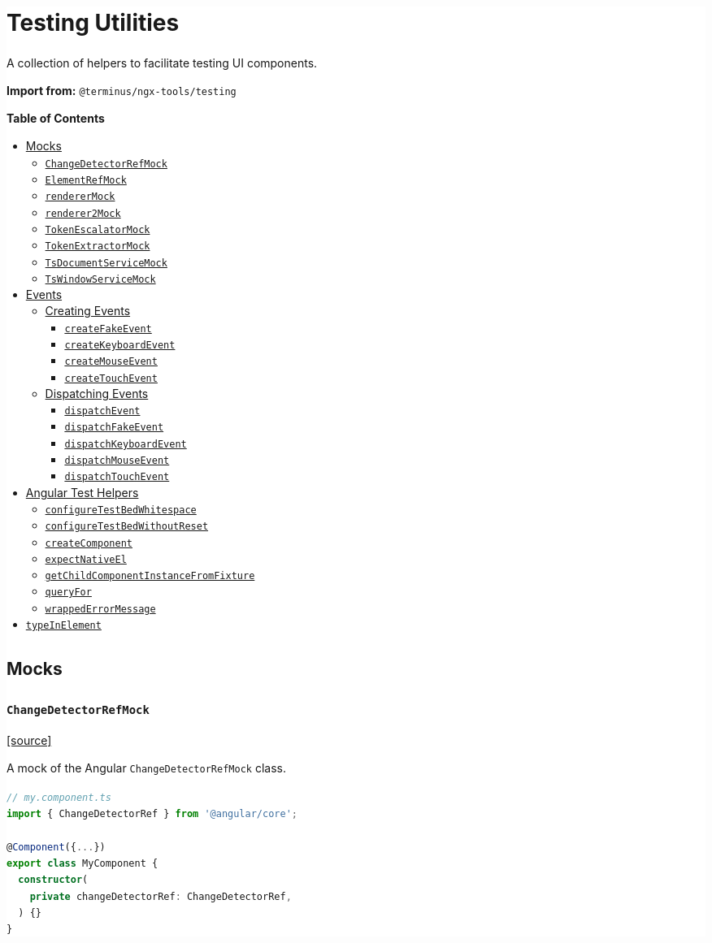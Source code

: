 <h1>Testing Utilities</h1>

A collection of helpers to facilitate testing UI components.

**Import from:** `@terminus/ngx-tools/testing`




**Table of Contents**

- [Mocks](#mocks)
  - [`ChangeDetectorRefMock`](#changedetectorrefmock)
  - [`ElementRefMock`](#elementrefmock)
  - [`rendererMock`](#renderermock)
  - [`renderer2Mock`](#renderer2mock)
  - [`TokenEscalatorMock`](#tokenescalatormock)
  - [`TokenExtractorMock`](#tokenextractormock)
  - [`TsDocumentServiceMock`](#tsdocumentservicemock)
  - [`TsWindowServiceMock`](#tswindowservicemock)
- [Events](#events)
  - [Creating Events](#creating-events)
    - [`createFakeEvent`](#createfakeevent)
    - [`createKeyboardEvent`](#createkeyboardevent)
    - [`createMouseEvent`](#createmouseevent)
    - [`createTouchEvent`](#createtouchevent)
  - [Dispatching Events](#dispatching-events)
    - [`dispatchEvent`](#dispatchevent)
    - [`dispatchFakeEvent`](#dispatchfakeevent)
    - [`dispatchKeyboardEvent`](#dispatchkeyboardevent)
    - [`dispatchMouseEvent`](#dispatchmouseevent)
    - [`dispatchTouchEvent`](#dispatchtouchevent)
- [Angular Test Helpers](#angular-test-helpers)
  - [`configureTestBedWhitespace`](#configuretestbedwhitespace)
  - [`configureTestBedWithoutReset`](#configuretestbedwithoutreset)
  - [`createComponent`](#createcomponent)
  - [`expectNativeEl`](#expectnativeel)
  - [`getChildComponentInstanceFromFixture`](#getchildcomponentinstancefromfixture)
  - [`queryFor`](#queryfor)
  - [`wrappedErrorMessage`](#wrappederrormessage)
- [`typeInElement`](#typeinelement)




## Mocks

### `ChangeDetectorRefMock`

[[source]](src/mocks/change-detector-ref.mock.ts)

A mock of the Angular `ChangeDetectorRefMock` class.

```typescript
// my.component.ts
import { ChangeDetectorRef } from '@angular/core';

@Component({...})
export class MyComponent {
  constructor(
    private changeDetectorRef: ChangeDetectorRef,
  ) {}
}
```
